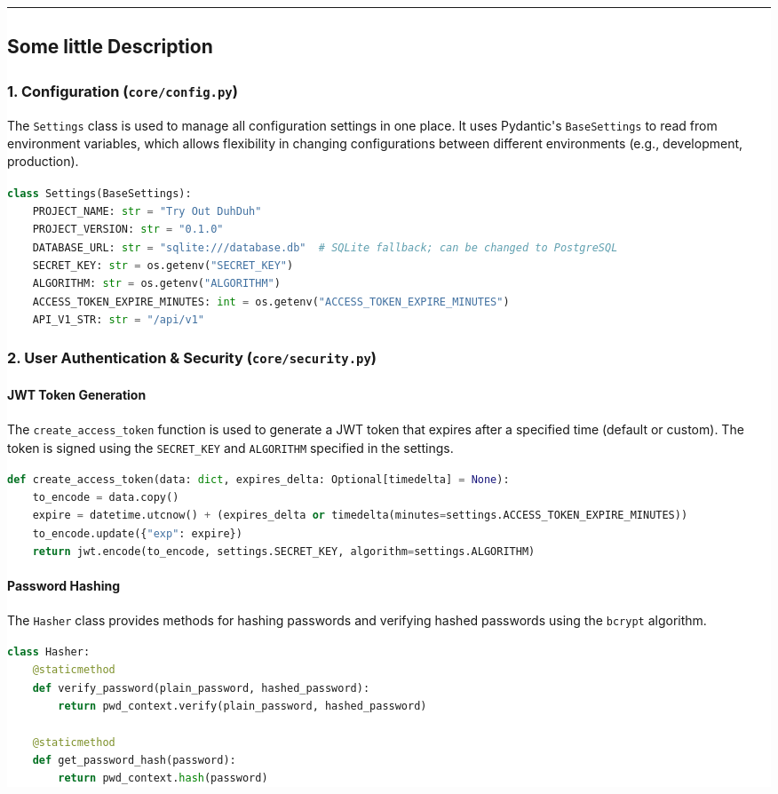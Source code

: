 ```
```

---

## **Some little Description**

### **1. Configuration (`core/config.py`)**

The `Settings` class is used to manage all configuration settings in one place. It uses Pydantic's `BaseSettings` to read from environment variables, which allows flexibility in changing configurations between different environments (e.g., development, production).

```python
class Settings(BaseSettings):
    PROJECT_NAME: str = "Try Out DuhDuh"
    PROJECT_VERSION: str = "0.1.0"
    DATABASE_URL: str = "sqlite:///database.db"  # SQLite fallback; can be changed to PostgreSQL
    SECRET_KEY: str = os.getenv("SECRET_KEY")
    ALGORITHM: str = os.getenv("ALGORITHM")
    ACCESS_TOKEN_EXPIRE_MINUTES: int = os.getenv("ACCESS_TOKEN_EXPIRE_MINUTES")
    API_V1_STR: str = "/api/v1"
```

### **2. User Authentication & Security (`core/security.py`)**

#### **JWT Token Generation**

The `create_access_token` function is used to generate a JWT token that expires after a specified time (default or custom). The token is signed using the `SECRET_KEY` and `ALGORITHM` specified in the settings.

```python
def create_access_token(data: dict, expires_delta: Optional[timedelta] = None):
    to_encode = data.copy()
    expire = datetime.utcnow() + (expires_delta or timedelta(minutes=settings.ACCESS_TOKEN_EXPIRE_MINUTES))
    to_encode.update({"exp": expire})
    return jwt.encode(to_encode, settings.SECRET_KEY, algorithm=settings.ALGORITHM)
```

#### **Password Hashing**

The `Hasher` class provides methods for hashing passwords and verifying hashed passwords using the `bcrypt` algorithm.

```python
class Hasher:
    @staticmethod
    def verify_password(plain_password, hashed_password):
        return pwd_context.verify(plain_password, hashed_password)

    @staticmethod
    def get_password_hash(password):
        return pwd_context.hash(password)
```
